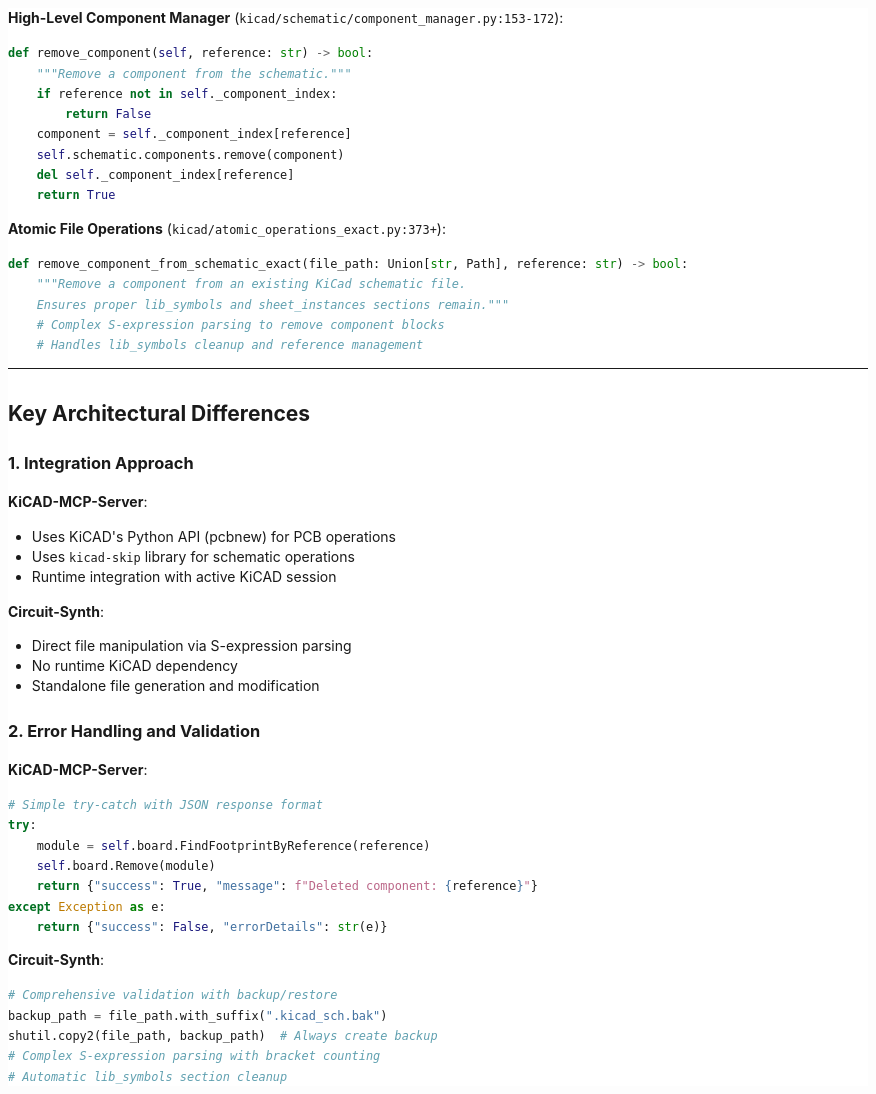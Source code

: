 **High-Level Component Manager** (`kicad/schematic/component_manager.py:153-172`):
```python
def remove_component(self, reference: str) -> bool:
    """Remove a component from the schematic."""
    if reference not in self._component_index:
        return False
    component = self._component_index[reference]
    self.schematic.components.remove(component)
    del self._component_index[reference]
    return True
```

**Atomic File Operations** (`kicad/atomic_operations_exact.py:373+`):
```python
def remove_component_from_schematic_exact(file_path: Union[str, Path], reference: str) -> bool:
    """Remove a component from an existing KiCad schematic file.
    Ensures proper lib_symbols and sheet_instances sections remain."""
    # Complex S-expression parsing to remove component blocks
    # Handles lib_symbols cleanup and reference management
```

---

## Key Architectural Differences

### 1. Integration Approach

**KiCAD-MCP-Server**: 
- Uses KiCAD's Python API (pcbnew) for PCB operations
- Uses `kicad-skip` library for schematic operations
- Runtime integration with active KiCAD session

**Circuit-Synth**:
- Direct file manipulation via S-expression parsing
- No runtime KiCAD dependency
- Standalone file generation and modification

### 2. Error Handling and Validation

**KiCAD-MCP-Server**:
```python
# Simple try-catch with JSON response format
try:
    module = self.board.FindFootprintByReference(reference)
    self.board.Remove(module)
    return {"success": True, "message": f"Deleted component: {reference}"}
except Exception as e:
    return {"success": False, "errorDetails": str(e)}
```

**Circuit-Synth**:
```python
# Comprehensive validation with backup/restore
backup_path = file_path.with_suffix(".kicad_sch.bak")
shutil.copy2(file_path, backup_path)  # Always create backup
# Complex S-expression parsing with bracket counting
# Automatic lib_symbols section cleanup
```
